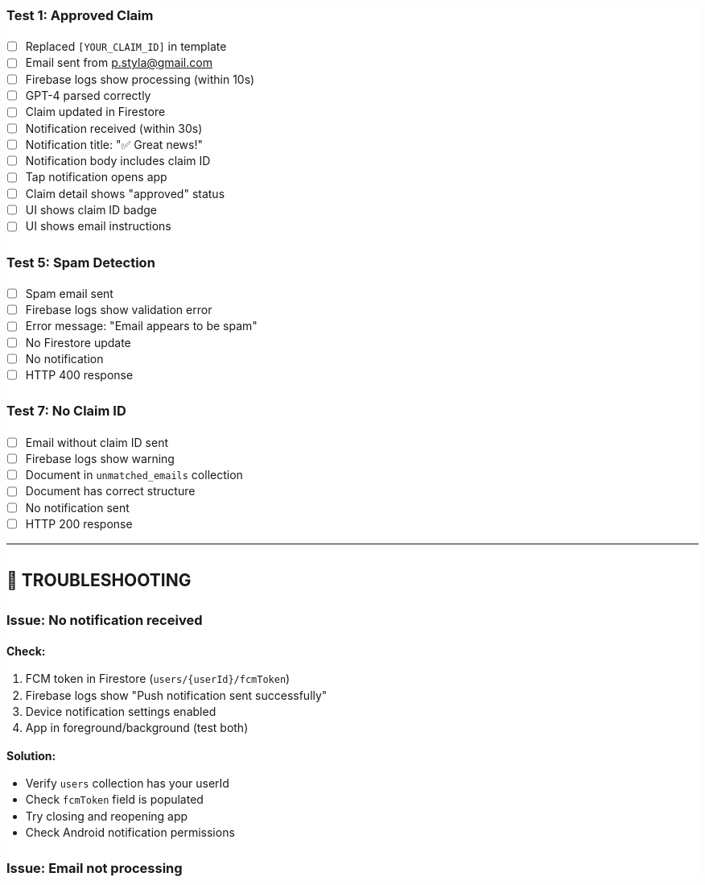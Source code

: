 ### Test 1: Approved Claim
- [ ] Replaced `[YOUR_CLAIM_ID]` in template
- [ ] Email sent from p.styla@gmail.com
- [ ] Firebase logs show processing (within 10s)
- [ ] GPT-4 parsed correctly
- [ ] Claim updated in Firestore
- [ ] Notification received (within 30s)
- [ ] Notification title: "✅ Great news!"
- [ ] Notification body includes claim ID
- [ ] Tap notification opens app
- [ ] Claim detail shows "approved" status
- [ ] UI shows claim ID badge
- [ ] UI shows email instructions

### Test 5: Spam Detection
- [ ] Spam email sent
- [ ] Firebase logs show validation error
- [ ] Error message: "Email appears to be spam"
- [ ] No Firestore update
- [ ] No notification
- [ ] HTTP 400 response

### Test 7: No Claim ID
- [ ] Email without claim ID sent
- [ ] Firebase logs show warning
- [ ] Document in `unmatched_emails` collection
- [ ] Document has correct structure
- [ ] No notification sent
- [ ] HTTP 200 response

---

## 🔧 TROUBLESHOOTING

### Issue: No notification received

**Check:**
1. FCM token in Firestore (`users/{userId}/fcmToken`)
2. Firebase logs show "Push notification sent successfully"
3. Device notification settings enabled
4. App in foreground/background (test both)

**Solution:**
- Verify `users` collection has your userId
- Check `fcmToken` field is populated
- Try closing and reopening app
- Check Android notification permissions

### Issue: Email not processing
